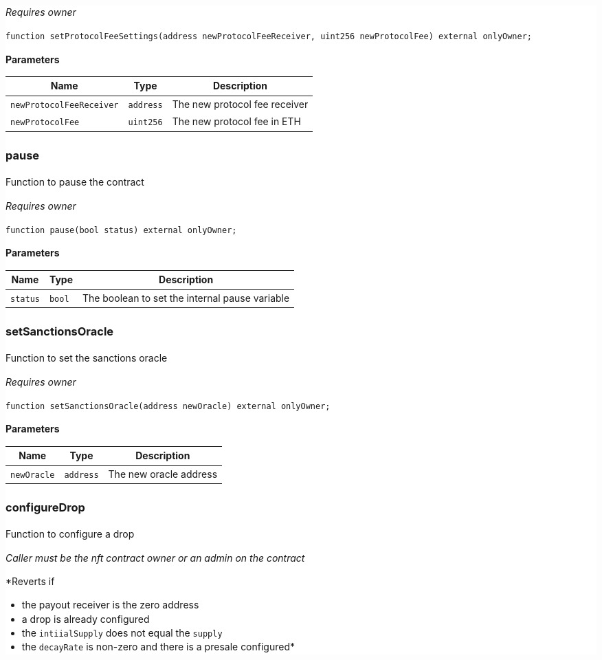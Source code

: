 *Requires owner*


```solidity
function setProtocolFeeSettings(address newProtocolFeeReceiver, uint256 newProtocolFee) external onlyOwner;
```
**Parameters**

|Name|Type|Description|
|----|----|-----------|
|`newProtocolFeeReceiver`|`address`|The new protocol fee receiver|
|`newProtocolFee`|`uint256`|The new protocol fee in ETH|


### pause

Function to pause the contract

*Requires owner*


```solidity
function pause(bool status) external onlyOwner;
```
**Parameters**

|Name|Type|Description|
|----|----|-----------|
|`status`|`bool`|The boolean to set the internal pause variable|


### setSanctionsOracle

Function to set the sanctions oracle

*Requires owner*


```solidity
function setSanctionsOracle(address newOracle) external onlyOwner;
```
**Parameters**

|Name|Type|Description|
|----|----|-----------|
|`newOracle`|`address`|The new oracle address|


### configureDrop

Function to configure a drop

*Caller must be the nft contract owner or an admin on the contract*

*Reverts if
- the payout receiver is the zero address
- a drop is already configured
- the `intiialSupply` does not equal the `supply`
- the `decayRate` is non-zero and there is a presale configured*

